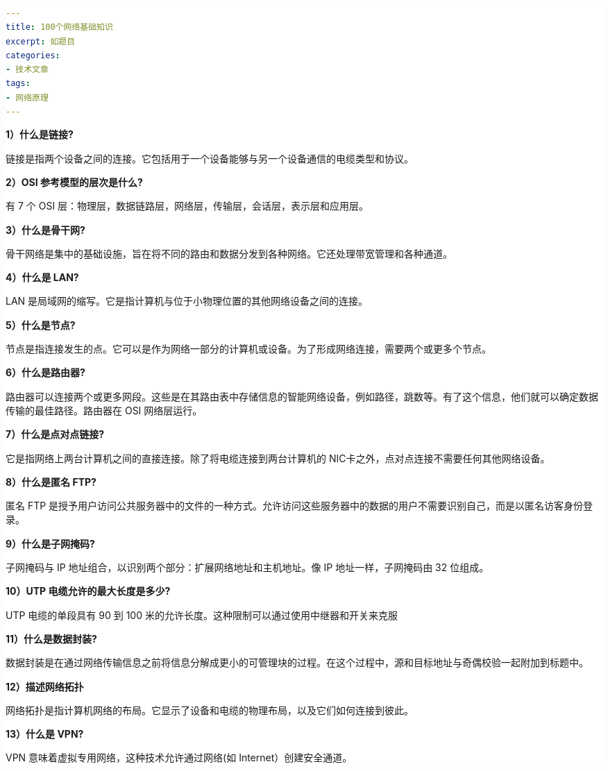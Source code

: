 ```yaml
---
title: 100个网络基础知识
excerpt: 如题目
categories:
- 技术文章
tags:
- 网络原理
---
```


**1）什么是链接?**

链接是指两个设备之间的连接。它包括用于一个设备能够与另一个设备通信的电缆类型和协议。

**2）OSI 参考模型的层次是什么?**

有 7 个 OSI 层：物理层，数据链路层，网络层，传输层，会话层，表示层和应用层。

**3）什么是骨干网?**

骨干网络是集中的基础设施，旨在将不同的路由和数据分发到各种网络。它还处理带宽管理和各种通道。

**4）什么是 LAN?**

LAN 是局域网的缩写。它是指计算机与位于小物理位置的其他网络设备之间的连接。

**5）什么是节点?**

节点是指连接发生的点。它可以是作为网络一部分的计算机或设备。为了形成网络连接，需要两个或更多个节点。

**6）什么是路由器?**

路由器可以连接两个或更多网段。这些是在其路由表中存储信息的智能网络设备，例如路径，跳数等。有了这个信息，他们就可以确定数据传输的最佳路径。路由器在 OSI 网络层运行。

**7）什么是点对点链接?**

它是指网络上两台计算机之间的直接连接。除了将电缆连接到两台计算机的 NIC卡之外，点对点连接不需要任何其他网络设备。

**8）什么是匿名 FTP?**

匿名 FTP 是授予用户访问公共服务器中的文件的一种方式。允许访问这些服务器中的数据的用户不需要识别自己，而是以匿名访客身份登录。

**9）什么是子网掩码?**

子网掩码与 IP 地址组合，以识别两个部分：扩展网络地址和主机地址。像 IP 地址一样，子网掩码由 32 位组成。

**10）UTP 电缆允许的最大长度是多少?**

UTP 电缆的单段具有 90 到 100 米的允许长度。这种限制可以通过使用中继器和开关来克服

**11）什么是数据封装?**

数据封装是在通过网络传输信息之前将信息分解成更小的可管理块的过程。在这个过程中，源和目标地址与奇偶校验一起附加到标题中。

**12）描述网络拓扑**

网络拓扑是指计算机网络的布局。它显示了设备和电缆的物理布局，以及它们如何连接到彼此。

**13）什么是 VPN?**

VPN 意味着虚拟专用网络，这种技术允许通过网络(如 Internet）创建安全通道。
